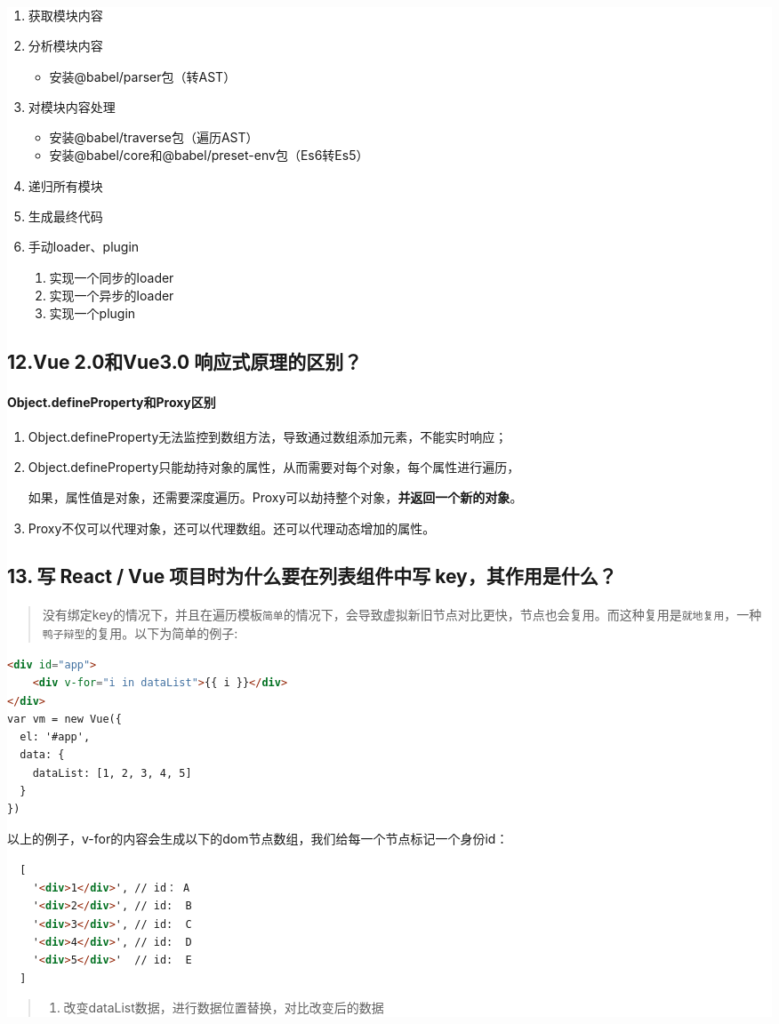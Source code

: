    1. 获取模块内容
   2. 分析模块内容
      - 安装@babel/parser包（转AST）
   3. 对模块内容处理
      - 安装@babel/traverse包（遍历AST）
      - 安装@babel/core和@babel/preset-env包（Es6转Es5）
   4. 递归所有模块
   5. 生成最终代码

3. 手动loader、plugin
   1. 实现一个同步的loader
   2. 实现一个异步的loader
   3. 实现一个plugin

## 12.Vue 2.0和Vue3.0 响应式原理的区别？ 

#### Object.defineProperty和Proxy区别

1. Object.defineProperty无法监控到数组方法，导致通过数组添加元素，不能实时响应；

2. Object.defineProperty只能劫持对象的属性，从而需要对每个对象，每个属性进行遍历，

   如果，属性值是对象，还需要深度遍历。Proxy可以劫持整个对象，**并返回一个新的对象**。

3. Proxy不仅可以代理对象，还可以代理数组。还可以代理动态增加的属性。 

## 13. 写 React / Vue 项目时为什么要在列表组件中写 key，其作用是什么？

> ​	没有绑定key的情况下，并且在遍历模板`简单`的情况下，会导致虚拟新旧节点对比更快，节点也会复用。而这种复用是`就地复用`，一种`鸭子辩型`的复用。以下为简单的例子:

```html
<div id="app">
    <div v-for="i in dataList">{{ i }}</div> 
</div>
var vm = new Vue({
  el: '#app',
  data: {
    dataList: [1, 2, 3, 4, 5]
  }
})
```

以上的例子，v-for的内容会生成以下的dom节点数组，我们给每一个节点标记一个身份id：

```html
  [
    '<div>1</div>', // id： A
    '<div>2</div>', // id:  B
    '<div>3</div>', // id:  C
    '<div>4</div>', // id:  D
    '<div>5</div>'  // id:  E
  ]
```

> 1. 改变dataList数据，进行数据位置替换，对比改变后的数据
